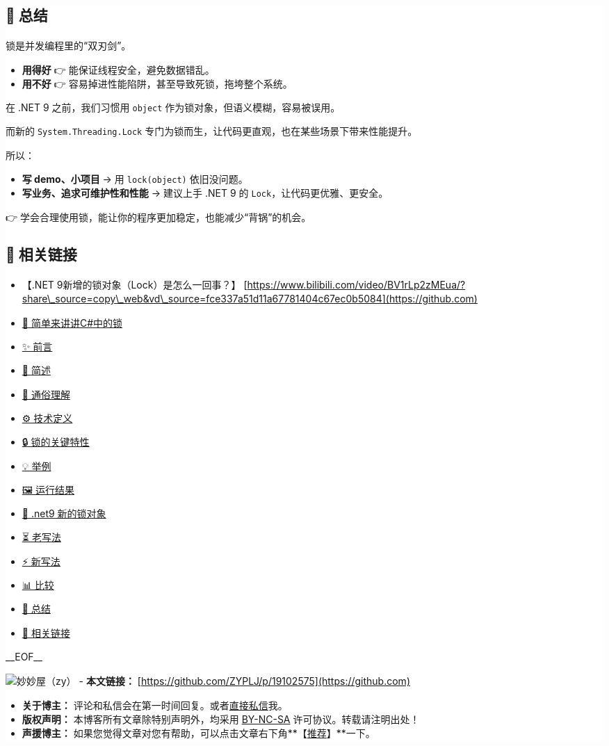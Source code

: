 ## 📝 总结

锁是并发编程里的“双刃剑”。

* **用得好** 👉 能保证线程安全，避免数据错乱。
* **用不好** 👉 容易掉进性能陷阱，甚至导致死锁，拖垮整个系统。

在 .NET 9 之前，我们习惯用 `object` 作为锁对象，但语义模糊，容易被误用。

而新的 `System.Threading.Lock` 专门为锁而生，让代码更直观，也在某些场景下带来性能提升。

所以：

* **写 demo、小项目** → 用 `lock(object)` 依旧没问题。
* **写业务、追求可维护性和性能** → 建议上手 .NET 9 的 `Lock`，让代码更优雅、更安全。

👉 学会合理使用锁，能让你的程序更加稳定，也能减少“背锅”的机会。

## 🔗 相关链接

* 【.NET 9新增的锁对象（Lock）是怎么一回事？】 [https://www.bilibili.com/video/BV1rLp2zMEua/?share\_source=copy\_web&vd\_source=fce337a51d11a67781404c67ec0b5084](https://github.com)

* [🔑 简单来讲讲C#中的锁](#-%E7%AE%80%E5%8D%95%E6%9D%A5%E8%AE%B2%E8%AE%B2c%E4%B8%AD%E7%9A%84%E9%94%81)
* [✨ 前言](#-%E5%89%8D%E8%A8%80)
* [📖 简述](#-%E7%AE%80%E8%BF%B0)
* [🧩 通俗理解](#-%E9%80%9A%E4%BF%97%E7%90%86%E8%A7%A3)
* [⚙️ 技术定义](#%EF%B8%8F-%E6%8A%80%E6%9C%AF%E5%AE%9A%E4%B9%89)
* [🔒 锁的关键特性](#-%E9%94%81%E7%9A%84%E5%85%B3%E9%94%AE%E7%89%B9%E6%80%A7)
* [💡 举例](#-%E4%B8%BE%E4%BE%8B)
* [🖼️ 运行结果](#%EF%B8%8F-%E8%BF%90%E8%A1%8C%E7%BB%93%E6%9E%9C)
* [🚀 .net9 新的锁对象](#-net9-%E6%96%B0%E7%9A%84%E9%94%81%E5%AF%B9%E8%B1%A1)
* [⏳ 老写法](#-%E8%80%81%E5%86%99%E6%B3%95)
* [⚡ 新写法](#-%E6%96%B0%E5%86%99%E6%B3%95)
* [📊 比较](#-%E6%AF%94%E8%BE%83)
* [📝 总结](#-%E6%80%BB%E7%BB%93)
* [🔗 相关链接](#-%E7%9B%B8%E5%85%B3%E9%93%BE%E6%8E%A5)

\_\_EOF\_\_

![](https://github.com/ZYPLJ)妙妙屋（zy） - **本文链接：** [https://github.com/ZYPLJ/p/19102575](https://github.com)
- **关于博主：** 评论和私信会在第一时间回复。或者[直接私信](https://github.com)我。
- **版权声明：** 本博客所有文章除特别声明外，均采用 [BY-NC-SA](https://github.com "BY-NC-SA") 许可协议。转载请注明出处！
- **声援博主：** 如果您觉得文章对您有帮助，可以点击文章右下角**【[推荐](javascript:void(0);)】**一下。
